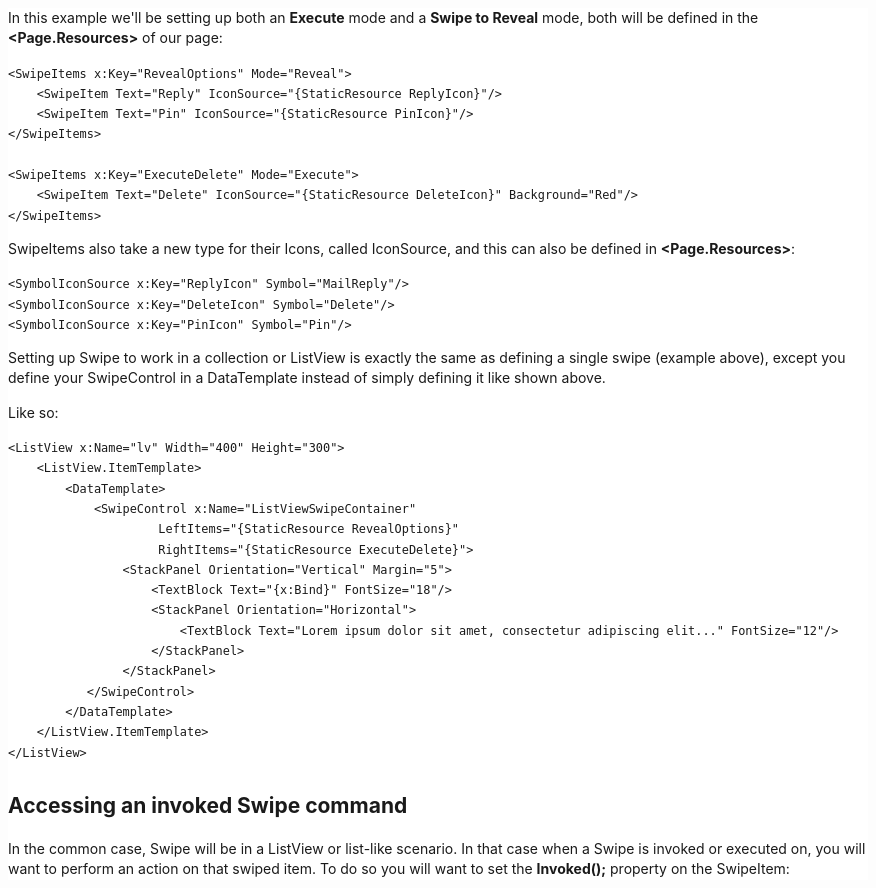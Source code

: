 In this example we'll be setting up both an **Execute** mode and a **Swipe to Reveal** mode, both will be defined in the **<Page.Resources>** of our page:

```XAML
<SwipeItems x:Key="RevealOptions" Mode="Reveal">
    <SwipeItem Text="Reply" IconSource="{StaticResource ReplyIcon}"/>
    <SwipeItem Text="Pin" IconSource="{StaticResource PinIcon}"/>
</SwipeItems>

<SwipeItems x:Key="ExecuteDelete" Mode="Execute">
    <SwipeItem Text="Delete" IconSource="{StaticResource DeleteIcon}" Background="Red"/>
</SwipeItems>
```

SwipeItems also take a new type for their Icons, called IconSource, and this can also be defined in **<Page.Resources>**:

```XAML
<SymbolIconSource x:Key="ReplyIcon" Symbol="MailReply"/>
<SymbolIconSource x:Key="DeleteIcon" Symbol="Delete"/>
<SymbolIconSource x:Key="PinIcon" Symbol="Pin"/>
```

Setting up Swipe to work in a collection or ListView is exactly the same as defining a single swipe (example above), except you define your SwipeControl in a DataTemplate instead of simply defining it like shown above.

Like so:

```XAML
<ListView x:Name="lv" Width="400" Height="300">
    <ListView.ItemTemplate>
        <DataTemplate>
            <SwipeControl x:Name="ListViewSwipeContainer"
                     LeftItems="{StaticResource RevealOptions}"
                     RightItems="{StaticResource ExecuteDelete}">
                <StackPanel Orientation="Vertical" Margin="5">
                    <TextBlock Text="{x:Bind}" FontSize="18"/>
                    <StackPanel Orientation="Horizontal">
                        <TextBlock Text="Lorem ipsum dolor sit amet, consectetur adipiscing elit..." FontSize="12"/>
                    </StackPanel>
                </StackPanel>
           </SwipeControl>
        </DataTemplate>
    </ListView.ItemTemplate>
</ListView>
```

## Accessing an invoked Swipe command

In the common case, Swipe will be in a ListView or list-like scenario. In that case when a Swipe is invoked or executed on, you will want to perform an action on that swiped item. To do so you will want to set the **Invoked();** property on the SwipeItem:
